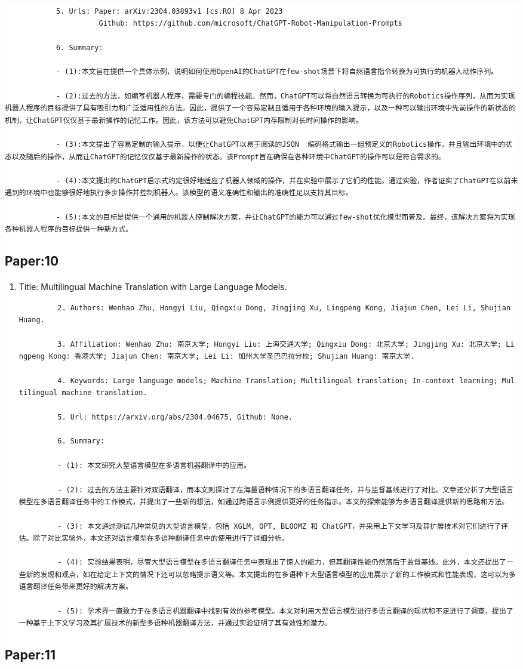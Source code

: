                 5. Urls: Paper: arXiv:2304.03893v1 [cs.RO] 8 Apr 2023
                          Github: https://github.com/microsoft/ChatGPT-Robot-Manipulation-Prompts

                6. Summary:

                - (1):本文旨在提供一个具体示例，说明如何使用OpenAI的ChatGPT在few-shot场景下将自然语言指令转换为可执行的机器人动作序列。 

                - (2):过去的方法，如编写机器人程序，需要专门的编程技能。然而，ChatGPT可以将自然语言转换为可执行的Robotics操作序列，从而为实现机器人程序的目标提供了具有吸引力和广泛适用性的方法。因此，提供了一个容易定制且适用于各种环境的输入提示，以及一种可以输出环境中先前操作的新状态的机制，让ChatGPT仅仅基于最新操作的记忆工作。因此，该方法可以避免ChatGPT内存限制对长时间操作的影响。

                - (3):本文提出了容易定制的输入提示，以便让ChatGPT以易于阅读的JSON  编码格式输出一组预定义的Robotics操作，并且输出环境中的状态以及随后的操作，从而让ChatGPT的记忆仅仅基于最新操作的状态。该Prompt旨在确保在各种环境中ChatGPT的操作可以是符合需求的。

                - (4):本文提出的ChatGPT启示式约定很好地适应了机器人领域的操作，并在实验中展示了它们的性能。通过实验，作者证实了ChatGPT在以前未遇到的环境中也能够很好地执行多步操作并控制机器人。该模型的语义准确性和输出的准确性足以支持其目标。

                - (5):本文的目标是提供一个通用的机器人控制解决方案，并让ChatGPT的能力可以通过few-shot优化模型而普及。最终，该解决方案将为实现各种机器人程序的目标提供一种新方式。




 ## Paper:10




1. Title: Multilingual Machine Translation with Large Language Models.
 
                2. Authors: Wenhao Zhu, Hongyi Liu, Qingxiu Dong, Jingjing Xu, Lingpeng Kong, Jiajun Chen, Lei Li, Shujian Huang.
 
                3. Affiliation: Wenhao Zhu: 南京大学; Hongyi Liu: 上海交通大学; Qingxiu Dong: 北京大学; Jingjing Xu: 北京大学; Lingpeng Kong: 香港大学; Jiajun Chen: 南京大学; Lei Li: 加州大学圣巴巴拉分校; Shujian Huang: 南京大学.
                 
                4. Keywords: Large language models; Machine Translation; Multilingual translation; In-context learning; Multilingual machine translation.
                
                5. Url: https://arxiv.org/abs/2304.04675, Github: None.
                
                6. Summary:
                
                - (1): 本文研究大型语言模型在多语言机器翻译中的应用。
 
                - (2): 过去的方法主要针对双语翻译，而本文则探讨了在海量语种情况下的多语言翻译任务，并与监督基线进行了对比。文章还分析了大型语言模型在多语言翻译任务中的工作模式，并提出了一些新的想法，如通过跨语言示例提供更好的任务指示。本文的探索能够为多语言翻译提供新的思路和方法。
 
                - (3): 本文通过测试几种常见的大型语言模型，包括 XGLM, OPT, BLOOMZ 和 ChatGPT，并采用上下文学习及其扩展技术对它们进行了评估。除了对比实验外，本文还对语言模型在多语种翻译任务中的使用进行了详细分析。
  
                - (4): 实验结果表明，尽管大型语言模型在多语言翻译任务中表现出了惊人的能力，但其翻译性能仍然落后于监督基线。此外，本文还提出了一些新的发现和观点，如在给定上下文的情况下还可以忽略提示语义等。本文提出的在多语种下大型语言模型的应用展示了新的工作模式和性能表现，这可以为多语言翻译任务带来更好的解决方案。
 
                - (5): 学术界一直致力于在多语言机器翻译中找到有效的参考模型。本文对利用大型语言模型进行多语言翻译的现状和不足进行了调查，提出了一种基于上下文学习及其扩展技术的新型多语种机器翻译方法，并通过实验证明了其有效性和潜力。




 ## Paper:11

